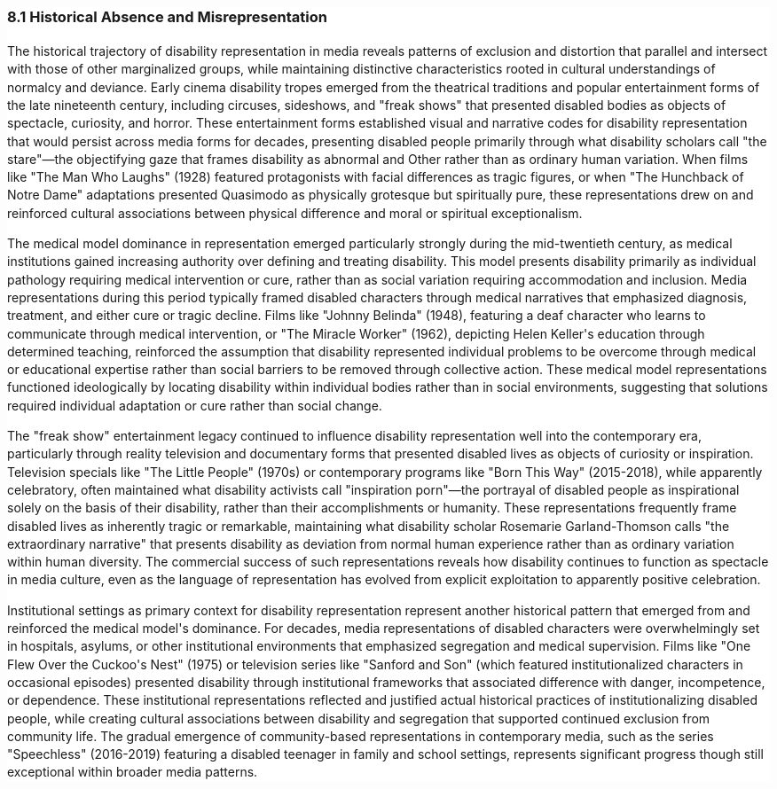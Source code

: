 ### 8.1 Historical Absence and Misrepresentation

The historical trajectory of disability representation in media reveals patterns of exclusion and distortion that parallel and intersect with those of other marginalized groups, while maintaining distinctive characteristics rooted in cultural understandings of normalcy and deviance. Early cinema disability tropes emerged from the theatrical traditions and popular entertainment forms of the late nineteenth century, including circuses, sideshows, and "freak shows" that presented disabled bodies as objects of spectacle, curiosity, and horror. These entertainment forms established visual and narrative codes for disability representation that would persist across media forms for decades, presenting disabled people primarily through what disability scholars call "the stare"—the objectifying gaze that frames disability as abnormal and Other rather than as ordinary human variation. When films like "The Man Who Laughs" (1928) featured protagonists with facial differences as tragic figures, or when "The Hunchback of Notre Dame" adaptations presented Quasimodo as physically grotesque but spiritually pure, these representations drew on and reinforced cultural associations between physical difference and moral or spiritual exceptionalism.

The medical model dominance in representation emerged particularly strongly during the mid-twentieth century, as medical institutions gained increasing authority over defining and treating disability. This model presents disability primarily as individual pathology requiring medical intervention or cure, rather than as social variation requiring accommodation and inclusion. Media representations during this period typically framed disabled characters through medical narratives that emphasized diagnosis, treatment, and either cure or tragic decline. Films like "Johnny Belinda" (1948), featuring a deaf character who learns to communicate through medical intervention, or "The Miracle Worker" (1962), depicting Helen Keller's education through determined teaching, reinforced the assumption that disability represented individual problems to be overcome through medical or educational expertise rather than social barriers to be removed through collective action. These medical model representations functioned ideologically by locating disability within individual bodies rather than in social environments, suggesting that solutions required individual adaptation or cure rather than social change.

The "freak show" entertainment legacy continued to influence disability representation well into the contemporary era, particularly through reality television and documentary forms that presented disabled lives as objects of curiosity or inspiration. Television specials like "The Little People" (1970s) or contemporary programs like "Born This Way" (2015-2018), while apparently celebratory, often maintained what disability activists call "inspiration porn"—the portrayal of disabled people as inspirational solely on the basis of their disability, rather than their accomplishments or humanity. These representations frequently frame disabled lives as inherently tragic or remarkable, maintaining what disability scholar Rosemarie Garland-Thomson calls "the extraordinary narrative" that presents disability as deviation from normal human experience rather than as ordinary variation within human diversity. The commercial success of such representations reveals how disability continues to function as spectacle in media culture, even as the language of representation has evolved from explicit exploitation to apparently positive celebration.

Institutional settings as primary context for disability representation represent another historical pattern that emerged from and reinforced the medical model's dominance. For decades, media representations of disabled characters were overwhelmingly set in hospitals, asylums, or other institutional environments that emphasized segregation and medical supervision. Films like "One Flew Over the Cuckoo's Nest" (1975) or television series like "Sanford and Son" (which featured institutionalized characters in occasional episodes) presented disability through institutional frameworks that associated difference with danger, incompetence, or dependence. These institutional representations reflected and justified actual historical practices of institutionalizing disabled people, while creating cultural associations between disability and segregation that supported continued exclusion from community life. The gradual emergence of community-based representations in contemporary media, such as the series "Speechless" (2016-2019) featuring a disabled teenager in family and school settings, represents significant progress though still exceptional within broader media patterns.
